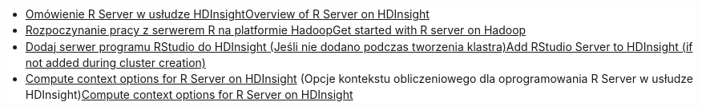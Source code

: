 * [<span data-ttu-id="57bd9-162">Omówienie R Server w usłudze HDInsight</span><span class="sxs-lookup"><span data-stu-id="57bd9-162">Overview of R Server on HDInsight</span></span>](hdinsight-hadoop-r-server-overview.md)
* [<span data-ttu-id="57bd9-163">Rozpoczynanie pracy z serwerem R na platformie Hadoop</span><span class="sxs-lookup"><span data-stu-id="57bd9-163">Get started with R server on Hadoop</span></span>](hdinsight-hadoop-r-server-get-started.md)
* [<span data-ttu-id="57bd9-164">Dodaj serwer programu RStudio do HDInsight (Jeśli nie dodano podczas tworzenia klastra)</span><span class="sxs-lookup"><span data-stu-id="57bd9-164">Add RStudio Server to HDInsight (if not added during cluster creation)</span></span>](hdinsight-hadoop-r-server-install-r-studio.md)
* <span data-ttu-id="57bd9-165">[Compute context options for R Server on HDInsight](hdinsight-hadoop-r-server-compute-contexts.md) (Opcje kontekstu obliczeniowego dla oprogramowania R Server w usłudze HDInsight)</span><span class="sxs-lookup"><span data-stu-id="57bd9-165">[Compute context options for R Server on HDInsight](hdinsight-hadoop-r-server-compute-contexts.md)</span></span>

